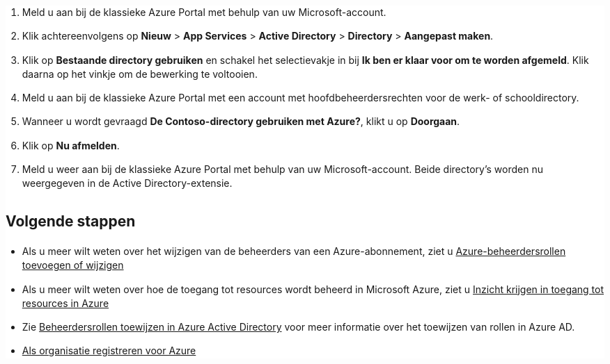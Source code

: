 1. Meld u aan bij de klassieke Azure Portal met behulp van uw Microsoft-account.

2. Klik achtereenvolgens op **Nieuw** > **App Services** > **Active Directory** > **Directory** > **Aangepast maken**.

3. Klik op **Bestaande directory gebruiken** en schakel het selectievakje in bij **Ik ben er klaar voor om te worden afgemeld**. Klik daarna op het vinkje om de bewerking te voltooien.

4. Meld u aan bij de klassieke Azure Portal met een account met hoofdbeheerdersrechten voor de werk- of schooldirectory.

5. Wanneer u wordt gevraagd **De Contoso-directory gebruiken met Azure?**, klikt u op **Doorgaan**.

6. Klik op **Nu afmelden**.

7. Meld u weer aan bij de klassieke Azure Portal met behulp van uw Microsoft-account. Beide directory’s worden nu weergegeven in de Active Directory-extensie.


## Volgende stappen

- Als u meer wilt weten over het wijzigen van de beheerders van een Azure-abonnement, ziet u [Azure-beheerdersrollen toevoegen of wijzigen](../billing-add-change-azure-subscription-administrator.md)

- Als u meer wilt weten over hoe de toegang tot resources wordt beheerd in Microsoft Azure, ziet u [Inzicht krijgen in toegang tot resources in Azure](active-directory-understanding-resource-access.md)

- Zie [Beheerdersrollen toewijzen in Azure Active Directory](active-directory-assign-admin-roles.md) voor meer informatie over het toewijzen van rollen in Azure AD.

- [Als organisatie registreren voor Azure](sign-up-organization.md)



[1]: ./media/active-directory-how-subscriptions-associated-directory/WAAD_PassThruAuth.png
[2]: ./media/active-directory-how-subscriptions-associated-directory/WAAD_OrgAccountSubscription.png
[3]: ./media/active-directory-how-subscriptions-associated-directory/WAAD_SignInDisambiguation.PNG






